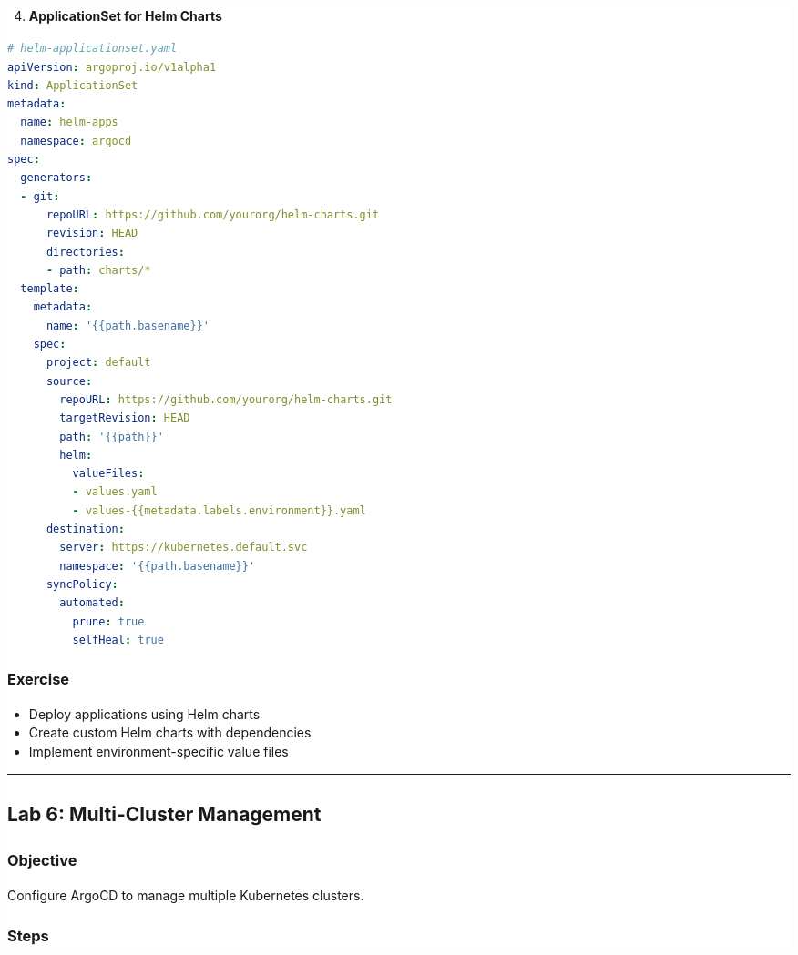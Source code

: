 4. **ApplicationSet for Helm Charts**
```yaml
# helm-applicationset.yaml
apiVersion: argoproj.io/v1alpha1
kind: ApplicationSet
metadata:
  name: helm-apps
  namespace: argocd
spec:
  generators:
  - git:
      repoURL: https://github.com/yourorg/helm-charts.git
      revision: HEAD
      directories:
      - path: charts/*
  template:
    metadata:
      name: '{{path.basename}}'
    spec:
      project: default
      source:
        repoURL: https://github.com/yourorg/helm-charts.git
        targetRevision: HEAD
        path: '{{path}}'
        helm:
          valueFiles:
          - values.yaml
          - values-{{metadata.labels.environment}}.yaml
      destination:
        server: https://kubernetes.default.svc
        namespace: '{{path.basename}}'
      syncPolicy:
        automated:
          prune: true
          selfHeal: true
```

### Exercise
- Deploy applications using Helm charts
- Create custom Helm charts with dependencies
- Implement environment-specific value files

---

## Lab 6: Multi-Cluster Management

### Objective
Configure ArgoCD to manage multiple Kubernetes clusters.

### Steps
